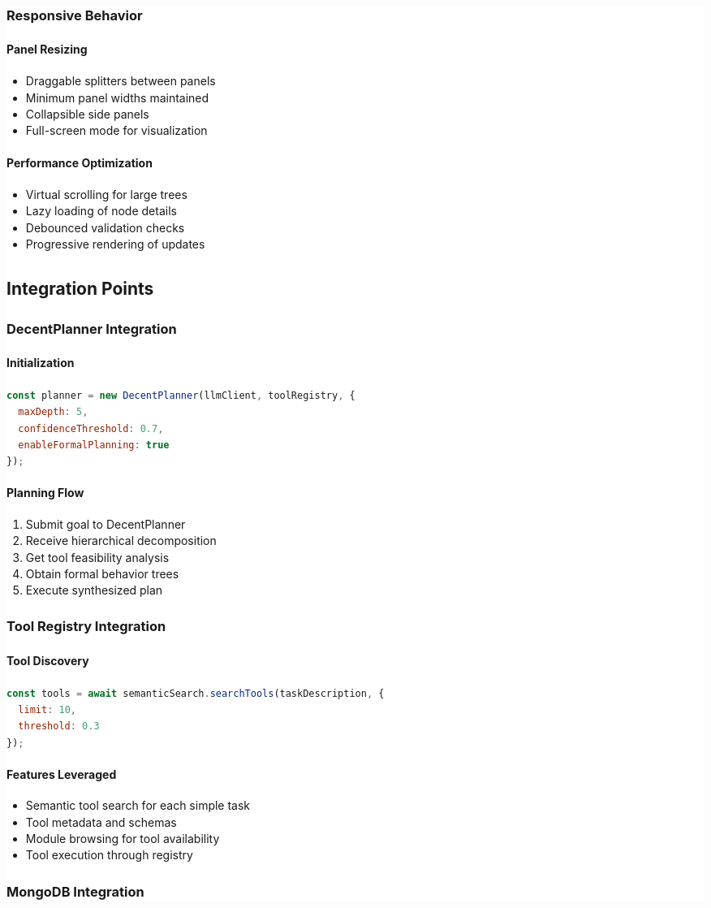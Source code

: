 ### Responsive Behavior

#### Panel Resizing
- Draggable splitters between panels
- Minimum panel widths maintained
- Collapsible side panels
- Full-screen mode for visualization

#### Performance Optimization
- Virtual scrolling for large trees
- Lazy loading of node details
- Debounced validation checks
- Progressive rendering of updates

## Integration Points

### DecentPlanner Integration

#### Initialization
```javascript
const planner = new DecentPlanner(llmClient, toolRegistry, {
  maxDepth: 5,
  confidenceThreshold: 0.7,
  enableFormalPlanning: true
});
```

#### Planning Flow
1. Submit goal to DecentPlanner
2. Receive hierarchical decomposition
3. Get tool feasibility analysis
4. Obtain formal behavior trees
5. Execute synthesized plan

### Tool Registry Integration

#### Tool Discovery
```javascript
const tools = await semanticSearch.searchTools(taskDescription, {
  limit: 10,
  threshold: 0.3
});
```

#### Features Leveraged
- Semantic tool search for each simple task
- Tool metadata and schemas
- Module browsing for tool availability
- Tool execution through registry

### MongoDB Integration
